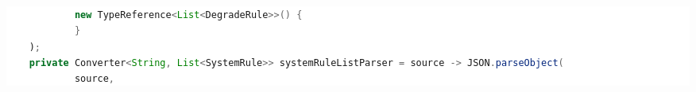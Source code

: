 ```java
            new TypeReference<List<DegradeRule>>() {
            }
    );
    private Converter<String, List<SystemRule>> systemRuleListParser = source -> JSON.parseObject(
            source,
